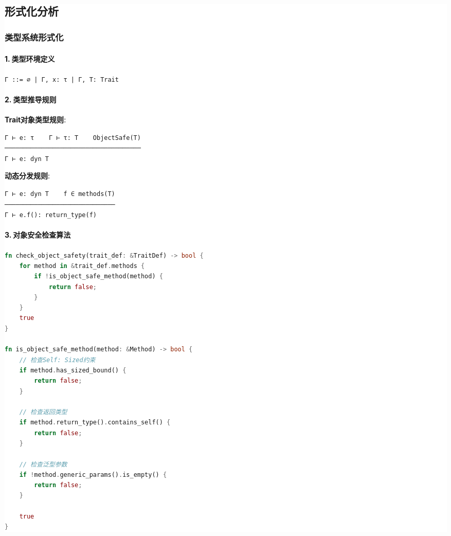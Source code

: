 ## 形式化分析

### 类型系统形式化

#### 1. 类型环境定义

```text
Γ ::= ∅ | Γ, x: τ | Γ, T: Trait
```

#### 2. 类型推导规则

**Trait对象类型规则**:

```text
Γ ⊢ e: τ    Γ ⊢ τ: T    ObjectSafe(T)
─────────────────────────────────────
Γ ⊢ e: dyn T
```

**动态分发规则**:

```text
Γ ⊢ e: dyn T    f ∈ methods(T)
──────────────────────────────
Γ ⊢ e.f(): return_type(f)
```

#### 3. 对象安全检查算法

```rust
fn check_object_safety(trait_def: &TraitDef) -> bool {
    for method in &trait_def.methods {
        if !is_object_safe_method(method) {
            return false;
        }
    }
    true
}

fn is_object_safe_method(method: &Method) -> bool {
    // 检查Self: Sized约束
    if method.has_sized_bound() {
        return false;
    }
    
    // 检查返回类型
    if method.return_type().contains_self() {
        return false;
    }
    
    // 检查泛型参数
    if !method.generic_params().is_empty() {
        return false;
    }
    
    true
}
```
